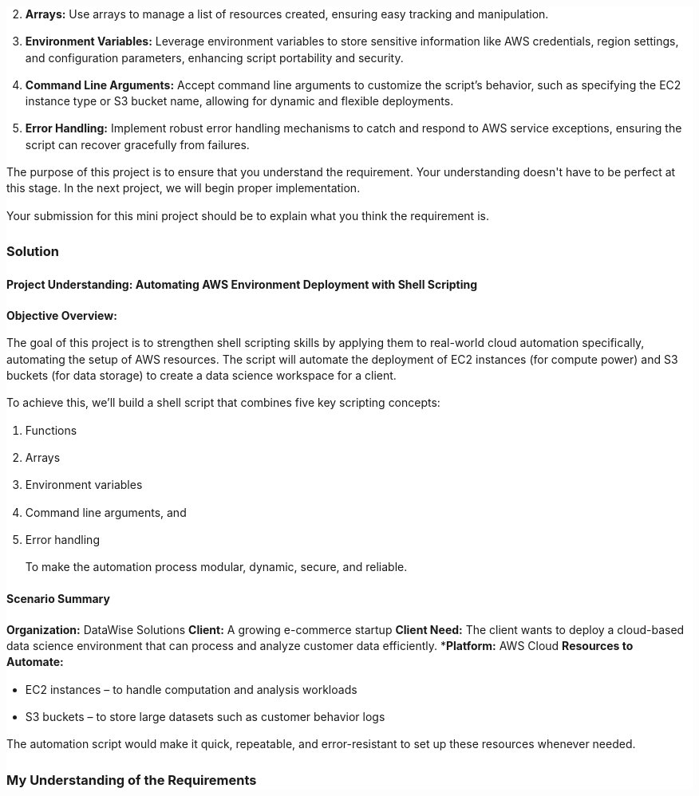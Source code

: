 2. **Arrays:** Use arrays to manage a list of resources created, ensuring easy tracking and manipulation.

3. **Environment Variables:** Leverage environment variables to store sensitive information like AWS credentials, region settings, and configuration parameters, enhancing script portability and security.

4. **Command Line Arguments:** Accept command line arguments to customize the script’s behavior, such as specifying the EC2 instance type or S3 bucket name, allowing for dynamic and flexible deployments.

5. **Error Handling:** Implement robust error handling mechanisms to catch and respond to AWS service exceptions, ensuring the script can recover gracefully from failures.

The purpose of this project is to ensure that you understand the requirement. Your understanding doesn't have to be perfect at this stage. In the next project, we will begin proper implementation.

Your submission for this mini project should be to explain what you think the requirement is.

### Solution

#### Project Understanding: Automating AWS Environment Deployment with Shell Scripting

**Objective Overview:**

The goal of this project is to strengthen shell scripting skills by applying them to real-world cloud automation specifically, automating the setup of AWS resources. The script will automate the deployment of EC2 instances (for compute power) and S3 buckets (for data storage) to create a data science workspace for a client.

To achieve this, we’ll build a shell script that combines five key scripting concepts:

 1. Functions
 2. Arrays
 3. Environment variables 
 4. Command line arguments, and 
 5. Error handling 
    
    To make the automation process modular, dynamic, secure, and reliable.

#### Scenario Summary

**Organization:** DataWise Solutions
**Client:** A growing e-commerce startup
**Client Need:** The client wants to deploy a cloud-based data science environment that can process and analyze customer data efficiently.
***Platform:** AWS Cloud
**Resources to Automate:**

   - EC2 instances – to handle computation and analysis workloads

   - S3 buckets – to store large datasets such as customer behavior logs

The automation script would make it quick, repeatable, and error-resistant to set up these resources whenever needed.

### My Understanding of the Requirements
